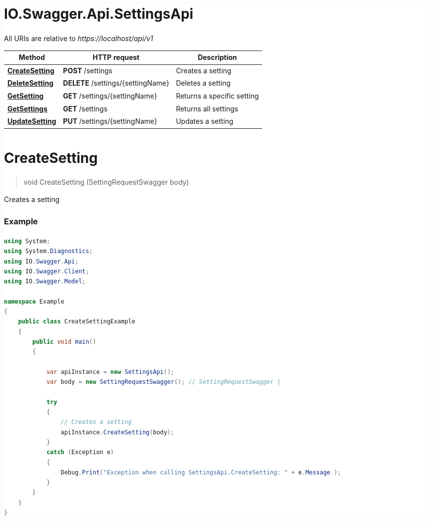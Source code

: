 # IO.Swagger.Api.SettingsApi

All URIs are relative to *https://localhost/api/v1*

Method | HTTP request | Description
------------- | ------------- | -------------
[**CreateSetting**](SettingsApi.md#createsetting) | **POST** /settings | Creates a setting
[**DeleteSetting**](SettingsApi.md#deletesetting) | **DELETE** /settings/{settingName} | Deletes a setting
[**GetSetting**](SettingsApi.md#getsetting) | **GET** /settings/{settingName} | Returns a specific setting
[**GetSettings**](SettingsApi.md#getsettings) | **GET** /settings | Returns all settings
[**UpdateSetting**](SettingsApi.md#updatesetting) | **PUT** /settings/{settingName} | Updates a setting


<a name="createsetting"></a>
# **CreateSetting**
> void CreateSetting (SettingRequestSwagger body)

Creates a setting



### Example
```csharp
using System;
using System.Diagnostics;
using IO.Swagger.Api;
using IO.Swagger.Client;
using IO.Swagger.Model;

namespace Example
{
    public class CreateSettingExample
    {
        public void main()
        {
            
            var apiInstance = new SettingsApi();
            var body = new SettingRequestSwagger(); // SettingRequestSwagger | 

            try
            {
                // Creates a setting
                apiInstance.CreateSetting(body);
            }
            catch (Exception e)
            {
                Debug.Print("Exception when calling SettingsApi.CreateSetting: " + e.Message );
            }
        }
    }
}
```
